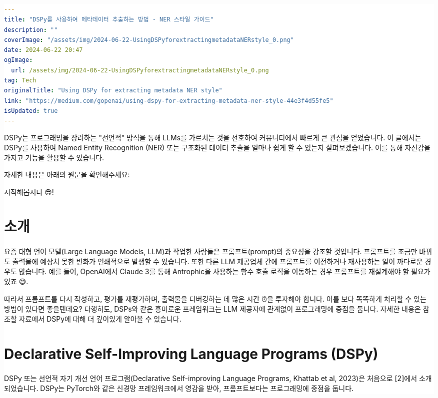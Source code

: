 ```yaml
---
title: "DSPy를 사용하여 메타데이터 추출하는 방법 - NER 스타일 가이드"
description: ""
coverImage: "/assets/img/2024-06-22-UsingDSPyforextractingmetadataNERstyle_0.png"
date: 2024-06-22 20:47
ogImage:
  url: /assets/img/2024-06-22-UsingDSPyforextractingmetadataNERstyle_0.png
tag: Tech
originalTitle: "Using DSPy for extracting metadata NER style"
link: "https://medium.com/gopenai/using-dspy-for-extracting-metadata-ner-style-44e3f4d55fe5"
isUpdated: true
---
```


DSPy는 프로그래밍을 장려하는 "선언적" 방식을 통해 LLMs를 가르치는 것을 선호하여 커뮤니티에서 빠르게 큰 관심을 얻었습니다. 이 글에서는 DSPy를 사용하여 Named Entity Recognition (NER) 또는 구조화된 데이터 추출을 얼마나 쉽게 할 수 있는지 살펴보겠습니다. 이를 통해 자신감을 가지고 기능을 활용할 수 있습니다.

자세한 내용은 아래의 원문을 확인해주세요:

시작해봅시다 😎!

# 소개



<ins class="adsbygoogle"
     style="display:block"
     data-ad-client="ca-pub-4877378276818686"
     data-ad-slot="1107185301"
     data-ad-format="auto"
     data-full-width-responsive="true"></ins>

<script>
     (adsbygoogle = window.adsbygoogle || []).push({});
</script>

요즘 대형 언어 모델(Large Language Models, LLM)과 작업한 사람들은 프롬프트(prompt)의 중요성을 강조할 것입니다. 프롬프트를 조금만 바꿔도 출력물에 예상치 못한 변화가 연쇄적으로 발생할 수 있습니다. 또한 다른 LLM 제공업체 간에 프롬프트를 이전하거나 재사용하는 일이 까다로운 경우도 많습니다. 예를 들어, OpenAI에서 Claude 3를 통해 Antrophic을 사용하는 함수 호출 로직을 이동하는 경우 프롬프트를 재설계해야 할 필요가 있죠 😅.

따라서 프롬프트를 다시 작성하고, 평가를 재평가하며, 출력물을 디버깅하는 데 많은 시간 ⏰을 투자해야 합니다. 이를 보다 똑똑하게 처리할 수 있는 방법이 있다면 좋을텐데요? 다행히도, DSPs와 같은 흥미로운 프레임워크는 LLM 제공자에 관계없이 프로그래밍에 중점을 둡니다. 자세한 내용은 참조할 자료에서 DSPy에 대해 더 깊이있게 알아볼 수 있습니다.

# Declarative Self-Improving Language Programs (DSPy)

DSPy 또는 선언적 자기 개선 언어 프로그램(Declarative Self-improving Language Programs, Khattab et al, 2023)은 처음으로 [2]에서 소개되었습니다. DSPy는 PyTorch와 같은 신경망 프레임워크에서 영감을 받아, 프롬프트보다는 프로그래밍에 중점을 둡니다.



<ins class="adsbygoogle"
     style="display:block"
     data-ad-client="ca-pub-4877378276818686"
     data-ad-slot="1107185301"
     data-ad-format="auto"
     data-full-width-responsive="true"></ins>
